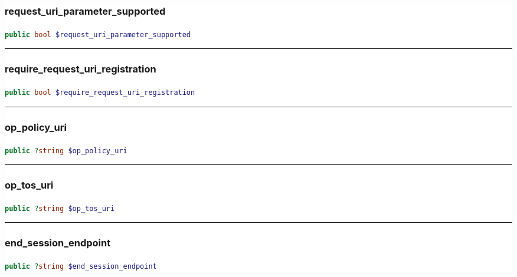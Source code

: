 ### request_uri_parameter_supported



```php
public bool $request_uri_parameter_supported
```






***

### require_request_uri_registration



```php
public bool $require_request_uri_registration
```






***

### op_policy_uri



```php
public ?string $op_policy_uri
```






***

### op_tos_uri



```php
public ?string $op_tos_uri
```






***

### end_session_endpoint



```php
public ?string $end_session_endpoint
```

